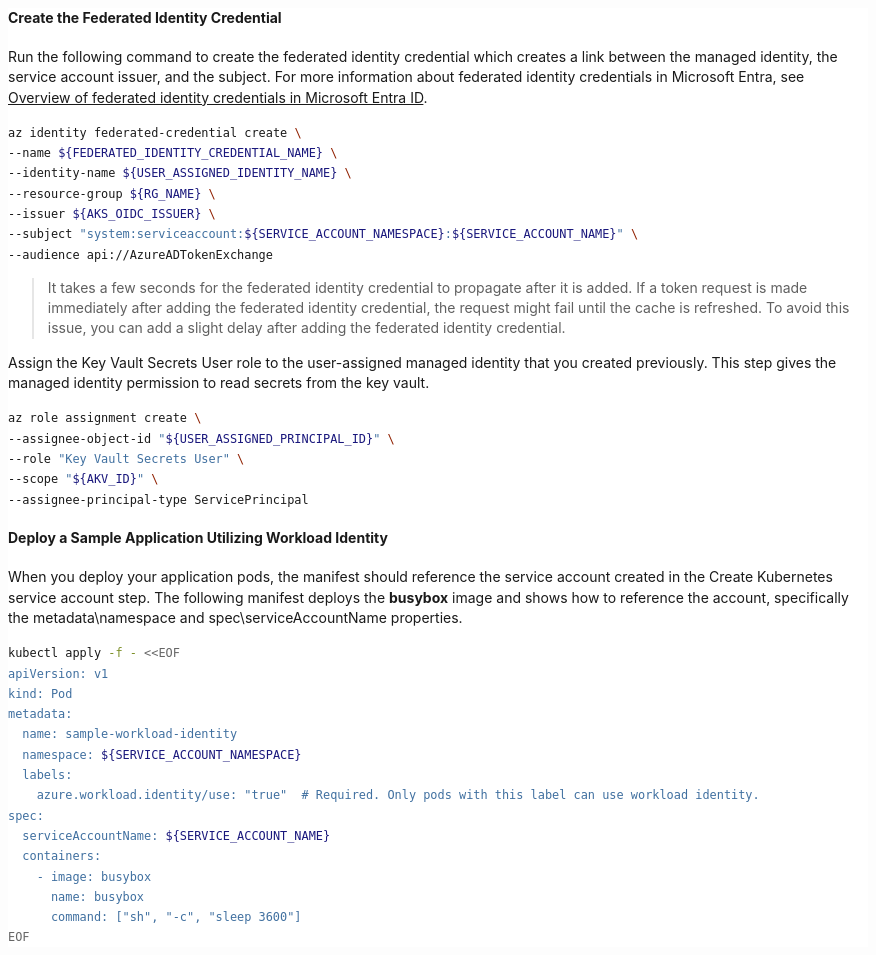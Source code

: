 #### Create the Federated Identity Credential

Run the following command to create the federated identity credential which creates a link between the managed identity, the service account issuer, and the subject. For more information about federated identity credentials in Microsoft Entra, see [Overview of federated identity credentials in Microsoft Entra ID](https://learn.microsoft.com/graph/api/resources/federatedidentitycredentials-overview?view=graph-rest-1.0).

```bash
az identity federated-credential create \
--name ${FEDERATED_IDENTITY_CREDENTIAL_NAME} \
--identity-name ${USER_ASSIGNED_IDENTITY_NAME} \
--resource-group ${RG_NAME} \
--issuer ${AKS_OIDC_ISSUER} \
--subject "system:serviceaccount:${SERVICE_ACCOUNT_NAMESPACE}:${SERVICE_ACCOUNT_NAME}" \
--audience api://AzureADTokenExchange
```

<div class="info" data-title="Note">

> It takes a few seconds for the federated identity credential to propagate after it is added. If a token request is made immediately after adding the federated identity credential, the request might fail until the cache is refreshed. To avoid this issue, you can add a slight delay after adding the federated identity credential.

</div>

Assign the Key Vault Secrets User role to the user-assigned managed identity that you created previously. This step gives the managed identity permission to read secrets from the key vault.

```bash
az role assignment create \
--assignee-object-id "${USER_ASSIGNED_PRINCIPAL_ID}" \
--role "Key Vault Secrets User" \
--scope "${AKV_ID}" \
--assignee-principal-type ServicePrincipal
```

#### Deploy a Sample Application Utilizing Workload Identity

When you deploy your application pods, the manifest should reference the service account created in the Create Kubernetes service account step. The following manifest deploys the **busybox** image and shows how to reference the account, specifically the metadata\namespace and spec\serviceAccountName properties.

```bash
kubectl apply -f - <<EOF
apiVersion: v1
kind: Pod
metadata:
  name: sample-workload-identity
  namespace: ${SERVICE_ACCOUNT_NAMESPACE}
  labels:
    azure.workload.identity/use: "true"  # Required. Only pods with this label can use workload identity.
spec:
  serviceAccountName: ${SERVICE_ACCOUNT_NAME}
  containers:
    - image: busybox
      name: busybox
      command: ["sh", "-c", "sleep 3600"]
EOF
```
